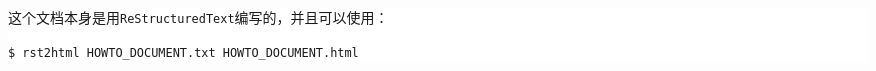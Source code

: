 这个文档本身是用`ReStructuredText`编写的，并且可以使用：
```
$ rst2html HOWTO_DOCUMENT.txt HOWTO_DOCUMENT.html
```














